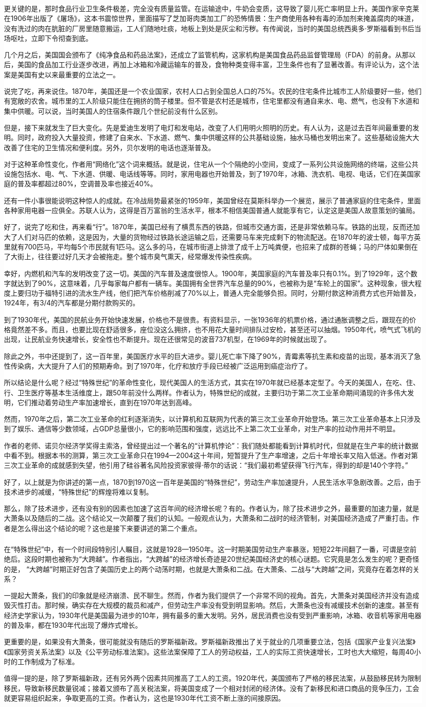 更关键的是，那时食品行业卫生条件极差，完全没有质量监管。在运输途中，牛奶会变质，这导致了婴儿死亡率明显上升。美国作家辛克莱在1906年出版了《屠场》，这本书震惊世界，里面描写了芝加哥肉类加工厂的恐怖情景：生产商使用各种有毒的添加剂来掩盖腐肉的味道，没有洗过的肉在肮脏的厂房里随意搬运，工人们随地吐痰，地板上到处是灰尘和污秽。有传闻说，当时的美国总统西奥多·罗斯福看到书后当场呕吐，立即下令彻查到底。

几个月之后，美国国会颁布了《纯净食品和药品法案》，还成立了监管机构，这家机构是美国食品药品监督管理局（FDA）的前身。从那以后，美国的食品加工行业逐步改进，再加上冰箱和冷藏运输车的普及，食物种类变得丰富，卫生条件也有了显著改善。有评论认为，这个法案是美国有史以来最重要的立法之一。

说完了吃，再来说住。1870年，美国还是一个农业国家，农村人口占到全国总人口的75%。农民的住宅条件比城市工人阶级要好一些，他们有宽敞的农舍。城市里的工人阶级只能住在拥挤的筒子楼里。但不管是农村还是城市，住宅里都没有通自来水、电、燃气，也没有下水道和集中供暖。可以说，当时美国人的住宿条件跟几个世纪前没有什么区别。

但是，接下来就发生了巨大变化。先是爱迪生发明了电灯和发电站，改变了人们用明火照明的历史。有人认为，这是过去百年间最重要的发明。同时，政府投入大量投资，修建了自来水、下水道、燃气、集中供暖这样的公共基础设施，抽水马桶也发明出来了。这些基础设施大大改善了住宅的卫生情况和便利度。另外，贝尔发明的电话也逐渐普及。

对于这种革命性变化，作者用“网络化”这个词来概括。就是说，住宅从一个个隔绝的小空间，变成了一系列公共设施网络的终端，这些公共设施包括水、电、气、下水道、供暖、电话线等等。同时，家用电器也开始普及，到了1970年，冰箱、洗衣机、电视、电话，它们在美国家庭的普及率都超过80%，空调普及率也接近40%。

还有一件小事很能说明这种惊人的成就。在冷战局势最紧张的1959年，美国曾经在莫斯科举办一个展览，展示了普通家庭的住宅条件，里面各种家用电器一应俱全。苏联人认为，这得是百万富翁的生活水平，根本不相信美国普通人就能享有它，认定这是美国人故意策划的骗局。

好了，说完了吃和住，再来看“行”。1870年，美国已经有了横贯东西的铁路，但城市交通方面，还是非常依赖马车。铁路的出现，反而还加大了人们对马匹的依赖，这是因为，大量的货物经过铁路长途运输之后，还需要马车来完成剩下的物流配送。在1870年的波士顿，每平方英里就有700匹马，平均每5个市民就有1匹马。这么多的马，在城市街道上排泄了成千上万吨粪便，也招来了成群的苍蝇；马的尸体如果倒在了大街上，往往要过好几天才会被拖走。整个城市臭气熏天，经常爆发传染性疾病。

幸好，内燃机和汽车的发明改变了这一切。美国的汽车普及速度很惊人。1900年，美国家庭的汽车普及率只有0.1%。到了1929年，这个数字就达到了90%，这意味着，几乎每家每户都有一辆车。美国拥有全世界汽车总量的90%，也被称为是“车轮上的国家”。这种现象，很大程度上要归功于福特引进的流水生产线，他们把汽车价格削减了70%以上，普通人完全能够负担。同时，分期付款这种消费方式也开始普及，1924年，有3/4的汽车都是分期付款购买的。

到了1930年代，美国的民航业务开始快速发展，价格也不是很贵。有资料显示，一张1936年的机票价格，通过通胀调整之后，跟现在的价格竟然差不多。而且，也要比现在舒适很多，座位没这么拥挤，也不用花大量时间排队过安检，甚至还可以抽烟。1950年代，喷气式飞机的出现，让民航业务快速增长，安全性也不断提升。现在还很常见的波音737机型，在1969年的时候就出现了。

除此之外，书中还提到了，这一百年里，美国医疗水平的巨大进步。婴儿死亡率下降了90%，青霉素等抗生素和疫苗的出现，基本消灭了急性传染病，大大提升了人们的预期寿命。到了1970年，化疗和放疗手段已经被广泛运用到癌症治疗了。

所以结论是什么呢？经过“特殊世纪”的革命性变化，现代美国人的生活方式，其实在1970年就已经基本定型了。今天的美国人，在吃、住、行、卫生医疗等基本生活维度上，跟50年前没什么两样。作者认为，特殊世纪的成就，主要归功于第二次工业革命期间涌现的许多伟大发明，它们推动着劳动生产率加速增长，直到在1970年达到高峰。

然而，1970年之后，第二次工业革命的红利逐渐消失，以计算机和互联网为代表的第三次工业革命开始登场。第三次工业革命基本上只涉及到了娱乐、通信等少数领域，占GDP总量很小，它的影响范围和强度，远远比不上第二次工业革命，对生产率的拉动作用并不明显。

作者的老师、诺贝尔经济学奖得主索洛，曾经提出过一个著名的“计算机悖论”：我们随处都能看到计算机时代，但就是在生产率的统计数据中看不到。根据本书的测算，第三次工业革命只在1994—2004这十年间，短暂提升了生产率增速，之后十年增长率又陷入低迷。作者对第三次工业革命的成就感到失望，他引用了硅谷著名风险投资家彼得·蒂尔的话说：“我们最初希望获得飞行汽车，得到的却是140个字符。”

好了，以上就是为你讲述的第一点，1870到1970这一百年是美国的“特殊世纪”，劳动生产率加速提升，人民生活水平急剧改善。之后，由于技术进步的减缓，“特殊世纪”的辉煌将难以复制。

那么，除了技术进步，还有没有别的因素也加速了这百年间的经济增长呢？有的。作者认为，除了技术进步之外，最重要的加速力量，就是大萧条以及随后的二战。这个结论又一次颠覆了我们的认知。一般观点认为，大萧条和二战时的经济管制，对美国经济造成了严重打击。作者是怎么得出这个结论的呢？这也是接下来要讲述的第二个重点。

###  



在“特殊世纪”中，有一个时间段特别引人瞩目，这就是1928—1950年。这一时期美国劳动生产率暴涨，短短22年间翻了一番，可谓是空前绝后。这段时期也被称为“大跨越”。作者指出，“大跨越”的经济增长奇迹是20世纪美国经济史的核心谜题。它究竟是怎么发生的呢？更奇怪的是， “大跨越”时期正好包含了美国历史上的两个动荡时期，也就是大萧条和二战。在大萧条、二战与“大跨越”之间，究竟存在着怎样的关系？

一提起大萧条，我们的印象就是经济崩溃、民不聊生。然而，作者为我们提供了一个非常不同的视角。首先，大萧条对美国经济并没有造成毁灭性打击。那时候，确实存在大规模的裁员和减产，但劳动生产率没有受到明显影响。然后，大萧条也没有减缓技术创新的速度。甚至有经济史学家认为，1930年代是美国最为进步的10年，拥有最多的重大发明。另外，居民消费也没有受到严重影响，冰箱、收音机等家用电器的普及率，都在1930年代出现了爆炸式增长。

更重要的是，如果没有大萧条，很可能就没有随后的罗斯福新政。罗斯福新政推出了关于就业的几项重要立法，包括《国家产业复兴法案》《国家劳资关系法案》以及《公平劳动标准法案》。这些法案保障了工人的劳动权益，工人的实际工资快速增长，工时也大大缩短，每周40小时的工作制成为了标准。

值得一提的是，除了罗斯福新政，还有另外两个因素共同推高了工人的工资。1920年代，美国颁布了严格的移民法案，从鼓励移民转为限制移民，导致新移民数量锐减；接着又颁布了高关税法案，将美国变成了一个相对封闭的经济体。没有了新移民和进口商品的竞争压力，工会就更容易组织起来，争取更高的工资。作者认为，这也是1930年代工资不断上涨的间接原因。
